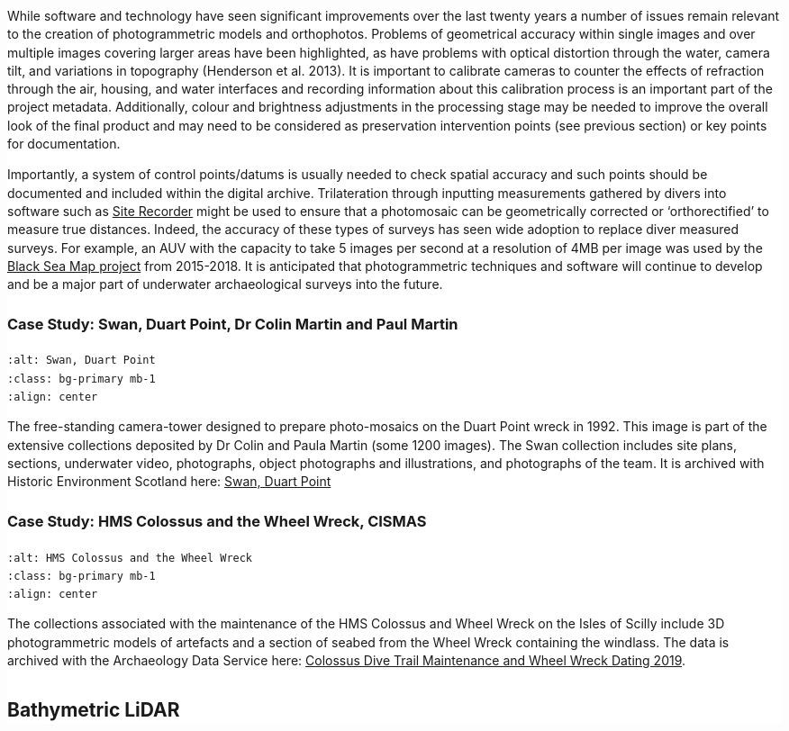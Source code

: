 While software and technology have seen significant improvements over the last twenty years a number of issues remain relevant to the creation of photogrammetric models and orthophotos. Problems of geometrical accuracy within single images and over multiple images covering larger areas have been highlighted, as have problems with optical distortion through the water, camera tilt, and variations in topography (Henderson et al. 2013). It is important to calibrate cameras to counter the effects of refraction through the air, housing, and water interfaces and recording information about this calibration process is an important part of the project metadata. Additionally, colour and brightness adjustments in the processing stage may be needed to improve the overall look of the final product and may need to be considered as preservation intervention points (see previous section) or key points for documentation.

Importantly, a system of control points/datums is usually needed to check spatial accuracy and such points should be documented and included within the digital archive. Trilateration through inputting measurements gathered by divers into software such as [Site Recorder](https://www.3hconsulting.com/ProductsRecorderMain.html) might be used to ensure that a photomosaic can be geometrically corrected or ‘orthorectified’ to measure true distances. Indeed, the accuracy of these types of surveys has seen wide adoption to replace diver measured surveys. For example, an AUV with the capacity to take 5 images per second at a resolution of 4MB per image was used by the [Black Sea Map project](https://www.southampton.ac.uk/research/institutes-centres/centre-for-maritime-archaeology/black-sea-map) from 2015-2018. It is anticipated that photogrammetric techniques and software will continue to develop and be a major part of underwater archaeological surveys into the future.

### Case Study: Swan, Duart Point, Dr Colin Martin and Paul Martin

```{image} ../images/cs_swan.png
:alt: Swan, Duart Point
:class: bg-primary mb-1
:align: center
```

The free-standing camera-tower designed to prepare photo-mosaics on the Duart Point wreck in 1992. This image is part of the extensive collections deposited by Dr Colin and Paula Martin (some 1200 images). The Swan collection includes site plans, sections, underwater video, photographs, object photographs and illustrations, and photographs of the team. It is archived with Historic Environment Scotland here: [Swan, Duart Point](https://canmore.org.uk/site/80637/swan-duart-point-sound-of-mull?display=collection&COLLECTION=1310728)

### Case Study: HMS Colossus and the Wheel Wreck, CISMAS

```{image} ../images/cs_hmscolussus.png
:alt: HMS Colossus and the Wheel Wreck
:class: bg-primary mb-1
:align: center
```

The collections associated with the maintenance of the HMS Colossus and Wheel Wreck on the Isles of Scilly include 3D photogrammetric models of artefacts and a section of seabed from the Wheel Wreck containing the windlass. The data is archived with the Archaeology Data Service here: [Colossus Dive Trail Maintenance and Wheel Wreck Dating 2019](https://archaeologydataservice.ac.uk/archives/view/colossusww_he_2020/downloads.cfm?group=1910).

## Bathymetric LiDAR
